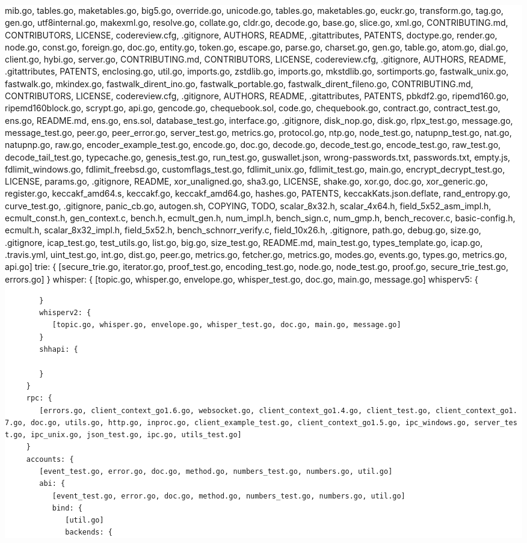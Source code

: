 mib.go, tables.go, maketables.go, big5.go, override.go, unicode.go, tables.go, maketables.go, euckr.go, transform.go, tag.go, gen.go, utf8internal.go, makexml.go, resolve.go, collate.go, cldr.go, decode.go, base.go, slice.go, xml.go, CONTRIBUTING.md, CONTRIBUTORS, LICENSE, codereview.cfg, .gitignore, AUTHORS, README, .gitattributes, PATENTS, doctype.go, render.go, node.go, const.go, foreign.go, doc.go, entity.go, token.go, escape.go, parse.go, charset.go, gen.go, table.go, atom.go, dial.go, client.go, hybi.go, server.go, CONTRIBUTING.md, CONTRIBUTORS, LICENSE, codereview.cfg, .gitignore, AUTHORS, README, .gitattributes, PATENTS, enclosing.go, util.go, imports.go, zstdlib.go, imports.go, mkstdlib.go, sortimports.go, fastwalk_unix.go, fastwalk.go, mkindex.go, fastwalk_dirent_ino.go, fastwalk_portable.go, fastwalk_dirent_fileno.go, CONTRIBUTING.md, CONTRIBUTORS, LICENSE, codereview.cfg, .gitignore, AUTHORS, README, .gitattributes, PATENTS, pbkdf2.go, ripemd160.go, ripemd160block.go, scrypt.go, api.go, gencode.go, chequebook.sol, code.go, chequebook.go, contract.go, contract_test.go, ens.go, README.md, ens.go, ens.sol, database_test.go, interface.go, .gitignore, disk_nop.go, disk.go, rlpx_test.go, message.go, message_test.go, peer.go, peer_error.go, server_test.go, metrics.go, protocol.go, ntp.go, node_test.go, natupnp_test.go, nat.go, natupnp.go, raw.go, encoder_example_test.go, encode.go, doc.go, decode.go, decode_test.go, encode_test.go, raw_test.go, decode_tail_test.go, typecache.go, genesis_test.go, run_test.go, guswallet.json, wrong-passwords.txt, passwords.txt, empty.js, fdlimit_windows.go, fdlimit_freebsd.go, customflags_test.go, fdlimit_unix.go, fdlimit_test.go, main.go, encrypt_decrypt_test.go, LICENSE, params.go, .gitignore, README, xor_unaligned.go, sha3.go, LICENSE, shake.go, xor.go, doc.go, xor_generic.go, register.go, keccakf_amd64.s, keccakf.go, keccakf_amd64.go, hashes.go, PATENTS, keccakKats.json.deflate, rand_entropy.go, curve_test.go, .gitignore, panic_cb.go, autogen.sh, COPYING, TODO, scalar_8x32.h, scalar_4x64.h, field_5x52_asm_impl.h, ecmult_const.h, gen_context.c, bench.h, ecmult_gen.h, num_impl.h, bench_sign.c, num_gmp.h, bench_recover.c, basic-config.h, ecmult.h, scalar_8x32_impl.h, field_5x52.h, bench_schnorr_verify.c, field_10x26.h, .gitignore, path.go, debug.go, size.go, .gitignore, icap_test.go, test_utils.go, list.go, big.go, size_test.go, README.md, main_test.go, types_template.go, icap.go, .travis.yml, uint_test.go, int.go, dist.go, peer.go, metrics.go, fetcher.go, metrics.go, modes.go, events.go, types.go, metrics.go, api.go]
         trie: {
            [secure_trie.go, iterator.go, proof_test.go, encoding_test.go, node.go, node_test.go, proof.go, secure_trie_test.go, errors.go]
         }
         whisper: {
            [topic.go, whisper.go, envelope.go, whisper_test.go, doc.go, main.go, message.go]
            whisperv5: {
               
            }
            whisperv2: {
               [topic.go, whisper.go, envelope.go, whisper_test.go, doc.go, main.go, message.go]
            }
            shhapi: {
               
            }
         }
         rpc: {
            [errors.go, client_context_go1.6.go, websocket.go, client_context_go1.4.go, client_test.go, client_context_go1.7.go, doc.go, utils.go, http.go, inproc.go, client_example_test.go, client_context_go1.5.go, ipc_windows.go, server_test.go, ipc_unix.go, json_test.go, ipc.go, utils_test.go]
         }
         accounts: {
            [event_test.go, error.go, doc.go, method.go, numbers_test.go, numbers.go, util.go]
            abi: {
               [event_test.go, error.go, doc.go, method.go, numbers_test.go, numbers.go, util.go]
               bind: {
                  [util.go]
                  backends: {
                     